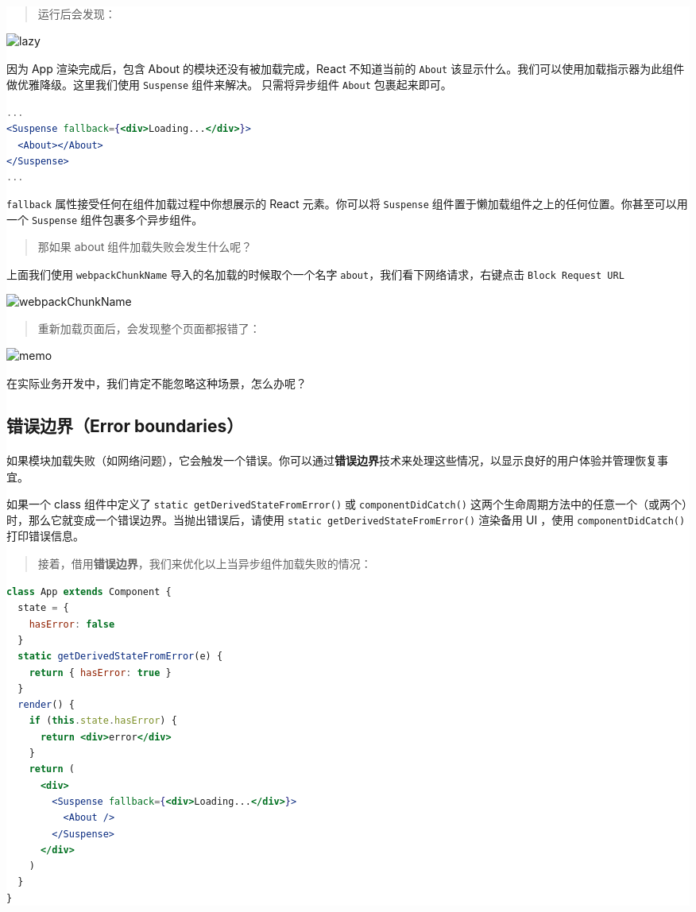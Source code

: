 > 运行后会发现：

![lazy](https://camo.githubusercontent.com/afbaaed8bcb1097cf96d9f72c3b8f02bc31fd4e7/68747470733a2f2f757365722d676f6c642d63646e2e786974752e696f2f323031392f362f31322f313662343930656333356231316237363f773d38303026683d32303926663d706e6726733d3635393136)

因为 App 渲染完成后，包含 About 的模块还没有被加载完成，React 不知道当前的 `About` 该显示什么。我们可以使用加载指示器为此组件做优雅降级。这里我们使用 `Suspense` 组件来解决。
只需将异步组件 `About` 包裹起来即可。

```jsx
...
<Suspense fallback={<div>Loading...</div>}>
  <About></About>
</Suspense>
...
```

`fallback` 属性接受任何在组件加载过程中你想展示的 React 元素。你可以将 `Suspense` 组件置于懒加载组件之上的任何位置。你甚至可以用一个 `Suspense` 组件包裹多个异步组件。

> 那如果 about 组件加载失败会发生什么呢？

上面我们使用 `webpackChunkName` 导入的名加载的时候取个一个名字 `about`，我们看下网络请求，右键点击 `Block Request URL`

![webpackChunkName](https://camo.githubusercontent.com/d9cb8d667c647c162df7b6d6fc695b7a45fbf05e/68747470733a2f2f757365722d676f6c642d63646e2e786974752e696f2f323031392f362f31322f313662343930656531353133613033613f773d33333726683d32323226663d706e6726733d3638323735)

> 重新加载页面后，会发现整个页面都报错了：

![memo](https://camo.githubusercontent.com/ea4c07d71e78ccfb48949a11e75a1ff8cd29d9a6/68747470733a2f2f757365722d676f6c642d63646e2e786974752e696f2f323031392f362f31322f313662343930656639333838346233363f773d38303026683d34313326663d706e6726733d313237373630)

在实际业务开发中，我们肯定不能忽略这种场景，怎么办呢？

## 错误边界（Error boundaries）

如果模块加载失败（如网络问题），它会触发一个错误。你可以通过**错误边界**技术来处理这些情况，以显示良好的用户体验并管理恢复事宜。

如果一个 class 组件中定义了 `static getDerivedStateFromError()` 或 `componentDidCatch()` 这两个生命周期方法中的任意一个（或两个）时，那么它就变成一个错误边界。当抛出错误后，请使用 `static getDerivedStateFromError()` 渲染备用 UI ，使用 `componentDidCatch()` 打印错误信息。

> 接着，借用**错误边界**，我们来优化以上当异步组件加载失败的情况：

```jsx
class App extends Component {
  state = {
    hasError: false
  }
  static getDerivedStateFromError(e) {
    return { hasError: true }
  }
  render() {
    if (this.state.hasError) {
      return <div>error</div>
    }
    return (
      <div>
        <Suspense fallback={<div>Loading...</div>}>
          <About />
        </Suspense>
      </div>
    )
  }
}
```
